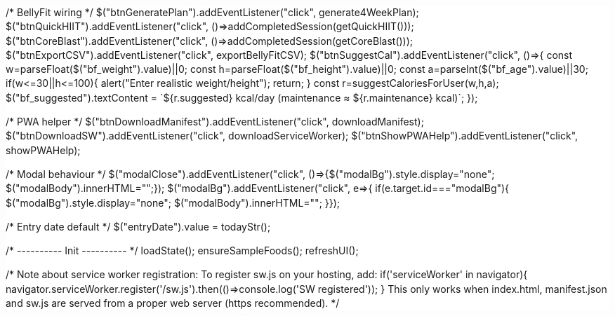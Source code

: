 /* BellyFit wiring */
$("btnGeneratePlan").addEventListener("click", generate4WeekPlan);
$("btnQuickHIIT").addEventListener("click", ()=>addCompletedSession(getQuickHIIT()));
$("btnCoreBlast").addEventListener("click", ()=>addCompletedSession(getCoreBlast()));
$("btnExportCSV").addEventListener("click", exportBellyFitCSV);
$("btnSuggestCal").addEventListener("click", ()=>{ const w=parseFloat($("bf_weight").value)||0; const h=parseFloat($("bf_height").value)||0; const a=parseInt($("bf_age").value)||30; if(w<=30||h<=100){ alert("Enter realistic weight/height"); return; } const r=suggestCaloriesForUser(w,h,a); $("bf_suggested").textContent = `${r.suggested} kcal/day (maintenance ≈ ${r.maintenance} kcal)`; });

/* PWA helper */
$("btnDownloadManifest").addEventListener("click", downloadManifest);
$("btnDownloadSW").addEventListener("click", downloadServiceWorker);
$("btnShowPWAHelp").addEventListener("click", showPWAHelp);

/* Modal behaviour */
$("modalClose").addEventListener("click", ()=>{$("modalBg").style.display="none"; $("modalBody").innerHTML="";});
$("modalBg").addEventListener("click", e=>{ if(e.target.id==="modalBg"){ $("modalBg").style.display="none"; $("modalBody").innerHTML=""; }});

/* Entry date default */
$("entryDate").value = todayStr();

/* ---------- Init ---------- */
loadState(); ensureSampleFoods(); refreshUI();

/* Note about service worker registration:
   To register sw.js on your hosting, add:
   if('serviceWorker' in navigator){ navigator.serviceWorker.register('/sw.js').then(()=>console.log('SW registered')); }
   This only works when index.html, manifest.json and sw.js are served from a proper web server (https recommended).
*/

</script>
</body>
</html>
